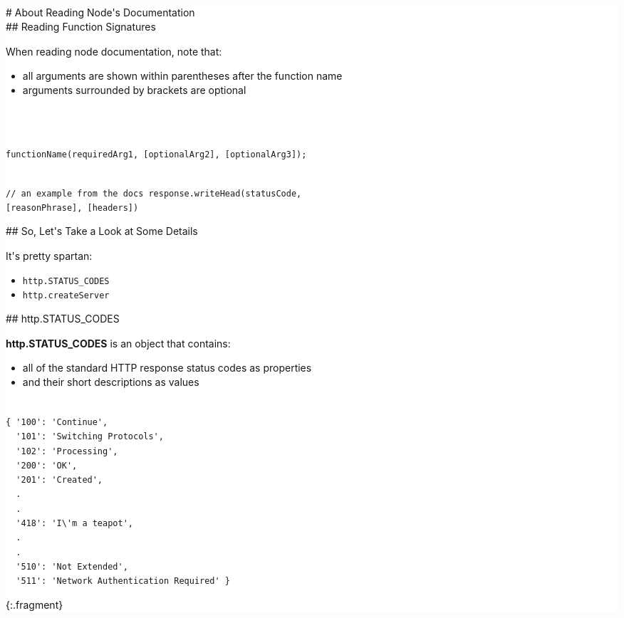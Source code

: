 <section markdown="block">
# About Reading Node's Documentation

</section>
<section markdown="block">
## Reading Function Signatures

When reading node documentation, note that:

* all arguments are shown within parentheses after the function name
* arguments surrounded by brackets are optional

<br>
<pre><code data-trim contenteditable>
functionName(requiredArg1, [optionalArg2], [optionalArg3]);

// an example from the docs
response.writeHead(statusCode, [reasonPhrase], [headers])
</code></pre>

</section>
<section markdown="block">
## So, Let's Take a Look at Some Details

It's pretty spartan:

* <code>http.STATUS_CODES</code>
* <code>http.createServer</code>
</section>

<section markdown="block">
## http.STATUS_CODES

__http.STATUS_CODES__ is an object that contains:

* all of the standard HTTP response status codes as properties
* and their short descriptions as values

<pre><code data-trim contenteditable>
{ '100': 'Continue',
  '101': 'Switching Protocols',
  '102': 'Processing',
  '200': 'OK',
  '201': 'Created',
  .
  .
  '418': 'I\'m a teapot',
  .
  .
  '510': 'Not Extended',
  '511': 'Network Authentication Required' }
</code></pre>
{:.fragment}
